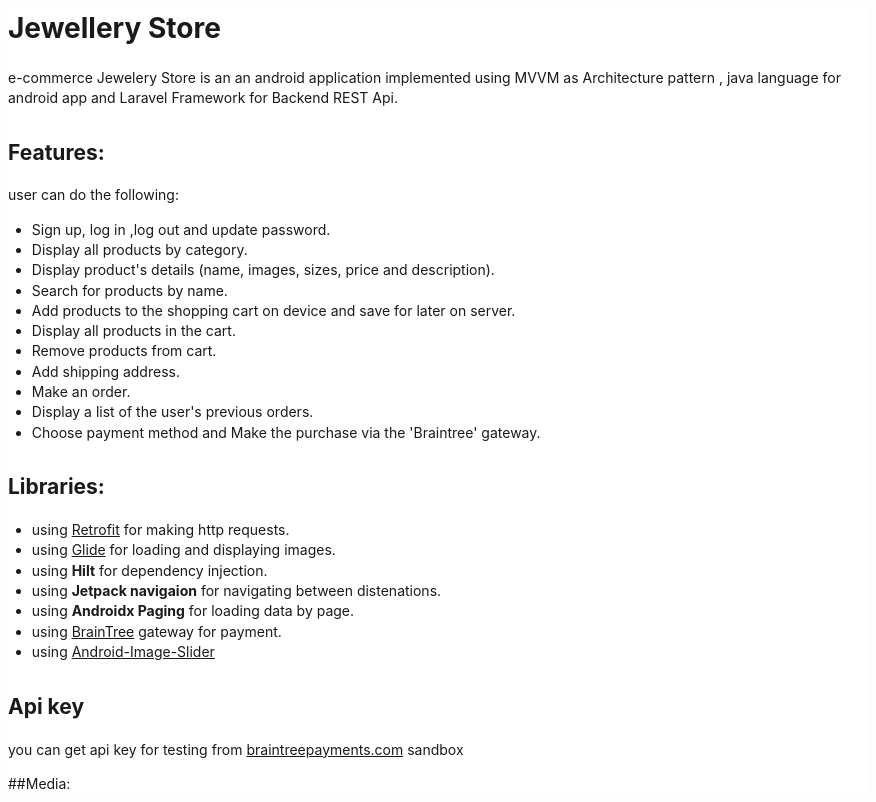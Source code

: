 # Jewellery Store

e-commerce Jewelery Store is an an android application implemented using MVVM as Architecture pattern 
, java language for android app and Laravel Framework for Backend REST Api.


## Features:

user can do the following:
- Sign up, log in ,log out and update password.
- Display all products by category.
- Display product's details (name, images, sizes, price and description).
- Search for products by name.
- Add products to the shopping cart on device and save for later on server.
- Display all products in the cart.
- Remove products from cart.
- Add shipping address.
- Make an order.
- Display a list of the user's previous orders.
- Choose payment method and Make the purchase via the 'Braintree' gateway.

## Libraries:

- using [Retrofit](https://square.github.io/retrofit/) for making http requests.
- using [Glide](https://bumptech.github.io/glide/) for loading and displaying images.
- using **Hilt** for dependency injection.
- using **Jetpack navigaion** for navigating between distenations.
- using **Androidx Paging** for loading data by page.
- using [BrainTree](https://www.braintreepayments.com/) gateway for payment.
- using [Android-Image-Slider](https://github.com/smarteist/Android-Image-Slider)

## Api key

you can get api key for testing from [braintreepayments.com](https://www.braintreepayments.com/sandbox) sandbox

##Media:
